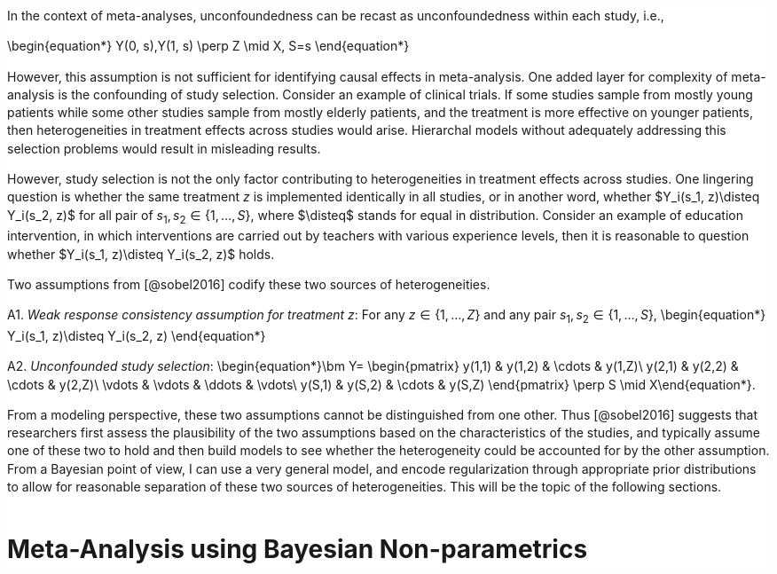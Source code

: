 In the context of meta-analyses, unconfoundedness can be recast as
unconfoundedness within each study, i.e.,

\begin{equation*}
    Y(0, s),Y(1, s) \perp Z \mid X, S=s
\end{equation*}

However, this assumption is not sufficient for identifying causal effects in
meta-analysis. One added layer for complexity of meta-analysis is the
confounding of study selection. Consider an example of clinical trials. If some
studies sample from mostly young patients while some other studies sample from
mostly elderly patients, and the treatment is more effective on younger
patients, then heterogeneities in treatment effects across studies would
arise. Hierarchal models without adequately addressing this selection problems
would result in misleading results.

However, study selection is not the only factor contributing to heterogeneities
in treatment effects across studies. One lingering question is whether the same
treatment $z$ is implemented identically in all studies, or in another word,
whether $Y_i(s_1, z)\disteq Y_i(s_2, z)$ for all pair of $s_1, s_2
\in \{1,\dots, S\}$, where $\disteq$ stands for equal in
distribution. Consider an example of education intervention, in which
interventions are carried out by teachers with various experience levels, then
it is reasonable to question whether $Y_i(s_1, z)\disteq Y_i(s_2,
z)$ holds.

Two assumptions from [@sobel2016] codify these two sources of heterogeneities.

A1.  _Weak response consistency assumption for treatment $z$_: For any
$z\in\{1,\dots,Z\}$ and any pair $s_1, s_2\in\{1,\ldots,S\}$,
\begin{equation*}
Y_i(s_1, z)\disteq Y_i(s_2, z)
\end{equation*}

A2.  _Unconfounded study selection_: \begin{equation*}\bm Y=
\begin{pmatrix}
y(1,1) & y(1,2) & \cdots & y(1,Z)\\
y(2,1) & y(2,2) & \cdots & y(2,Z)\\
\vdots & \vdots & \ddots & \vdots\\
y(S,1) & y(S,2) & \cdots & y(S,Z)
\end{pmatrix}
 \perp S \mid X\end{equation*}.

From a modeling perspective, these two assumptions cannot be distinguished from
one other. Thus [@sobel2016] suggests that researchers first assess the
plausibility of the two assumptions based on the characteristics of the studies,
and typically assume one of these two to hold and then build models to see
whether the heterogeneity could be accounted for by the other assumption. From a
Bayesian point of view, I can use a very general model, and encode
regularization through appropriate prior distributions to allow for reasonable
separation of these two sources of heterogeneities. This will be the topic of
the following sections.

# Meta-Analysis using Bayesian Non-parametrics #

